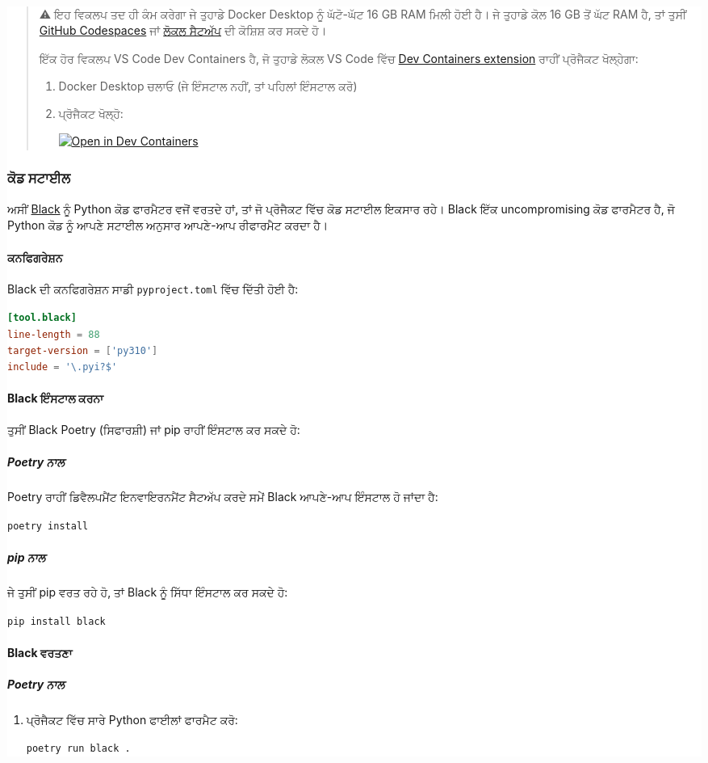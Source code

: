 > ⚠️ ਇਹ ਵਿਕਲਪ ਤਦ ਹੀ ਕੰਮ ਕਰੇਗਾ ਜੇ ਤੁਹਾਡੇ Docker Desktop ਨੂੰ ਘੱਟੋ-ਘੱਟ 16 GB RAM ਮਿਲੀ ਹੋਈ ਹੈ। ਜੇ ਤੁਹਾਡੇ ਕੋਲ 16 GB ਤੋਂ ਘੱਟ RAM ਹੈ, ਤਾਂ ਤੁਸੀਂ [GitHub Codespaces](../..) ਜਾਂ [ਲੋਕਲ ਸੈਟਅੱਪ](../..) ਦੀ ਕੋਸ਼ਿਸ਼ ਕਰ ਸਕਦੇ ਹੋ।
>
> ਇੱਕ ਹੋਰ ਵਿਕਲਪ VS Code Dev Containers ਹੈ, ਜੋ ਤੁਹਾਡੇ ਲੋਕਲ VS Code ਵਿੱਚ [Dev Containers extension](https://marketplace.visualstudio.com/items?itemName=ms-vscode-remote.remote-containers) ਰਾਹੀਂ ਪ੍ਰੋਜੈਕਟ ਖੋਲ੍ਹੇਗਾ:
>
> 1. Docker Desktop ਚਲਾਓ (ਜੇ ਇੰਸਟਾਲ ਨਹੀਂ, ਤਾਂ ਪਹਿਲਾਂ ਇੰਸਟਾਲ ਕਰੋ)
> 2. ਪ੍ਰੋਜੈਕਟ ਖੋਲ੍ਹੋ:
>
>    [![Open in Dev Containers](https://img.shields.io/static/v1?style=for-the-badge&label=Dev%20Containers&message=Open&color=blue&logo=visualstudiocode)](https://vscode.dev/redirect?url=vscode://ms-vscode-remote.remote-containers/cloneInVolume?url=https://github.com/azure/co-op-translator)


### ਕੋਡ ਸਟਾਈਲ

ਅਸੀਂ [Black](https://github.com/psf/black) ਨੂੰ Python ਕੋਡ ਫਾਰਮੈਟਰ ਵਜੋਂ ਵਰਤਦੇ ਹਾਂ, ਤਾਂ ਜੋ ਪ੍ਰੋਜੈਕਟ ਵਿੱਚ ਕੋਡ ਸਟਾਈਲ ਇਕਸਾਰ ਰਹੇ। Black ਇੱਕ uncompromising ਕੋਡ ਫਾਰਮੈਟਰ ਹੈ, ਜੋ Python ਕੋਡ ਨੂੰ ਆਪਣੇ ਸਟਾਈਲ ਅਨੁਸਾਰ ਆਪਣੇ-ਆਪ ਰੀਫਾਰਮੈਟ ਕਰਦਾ ਹੈ।

#### ਕਨਫਿਗਰੇਸ਼ਨ

Black ਦੀ ਕਨਫਿਗਰੇਸ਼ਨ ਸਾਡੀ `pyproject.toml` ਵਿੱਚ ਦਿੱਤੀ ਹੋਈ ਹੈ:

```toml
[tool.black]
line-length = 88
target-version = ['py310']
include = '\.pyi?$'
```

#### Black ਇੰਸਟਾਲ ਕਰਨਾ

ਤੁਸੀਂ Black Poetry (ਸਿਫਾਰਸ਼ੀ) ਜਾਂ pip ਰਾਹੀਂ ਇੰਸਟਾਲ ਕਰ ਸਕਦੇ ਹੋ:

##### Poetry ਨਾਲ

Poetry ਰਾਹੀਂ ਡਿਵੈਲਪਮੈਂਟ ਇਨਵਾਇਰਨਮੈਂਟ ਸੈਟਅੱਪ ਕਰਦੇ ਸਮੇਂ Black ਆਪਣੇ-ਆਪ ਇੰਸਟਾਲ ਹੋ ਜਾਂਦਾ ਹੈ:
```bash
poetry install
```

##### pip ਨਾਲ

ਜੇ ਤੁਸੀਂ pip ਵਰਤ ਰਹੇ ਹੋ, ਤਾਂ Black ਨੂੰ ਸਿੱਧਾ ਇੰਸਟਾਲ ਕਰ ਸਕਦੇ ਹੋ:
```bash
pip install black
```

#### Black ਵਰਤਣਾ

##### Poetry ਨਾਲ

1. ਪ੍ਰੋਜੈਕਟ ਵਿੱਚ ਸਾਰੇ Python ਫਾਈਲਾਂ ਫਾਰਮੈਟ ਕਰੋ:
    ```bash
    poetry run black .
    ```
